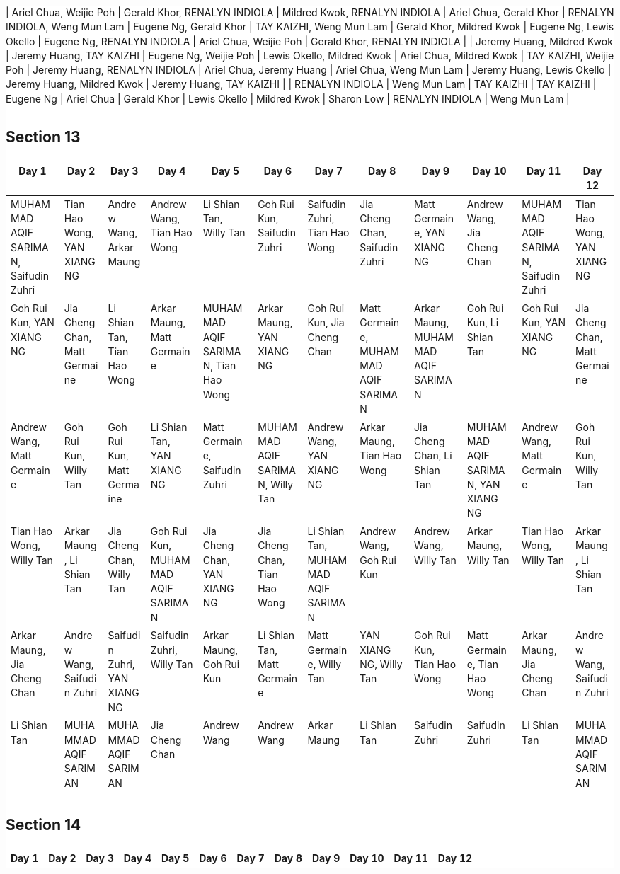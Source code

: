| Ariel Chua, Weijie Poh     | Gerald Khor, RENALYN INDIOLA | Mildred Kwok, RENALYN INDIOLA | Ariel Chua, Gerald Khor     | RENALYN INDIOLA, Weng Mun Lam | Eugene Ng, Gerald Khor        | TAY KAIZHI, Weng Mun Lam      | Gerald Khor, Mildred Kwok   | Eugene Ng, Lewis Okello     | Eugene Ng, RENALYN INDIOLA | Ariel Chua, Weijie Poh     | Gerald Khor, RENALYN INDIOLA |
| Jeremy Huang, Mildred Kwok | Jeremy Huang, TAY KAIZHI     | Eugene Ng, Weijie Poh         | Lewis Okello, Mildred Kwok  | Ariel Chua, Mildred Kwok      | TAY KAIZHI, Weijie Poh        | Jeremy Huang, RENALYN INDIOLA | Ariel Chua, Jeremy Huang    | Ariel Chua, Weng Mun Lam    | Jeremy Huang, Lewis Okello | Jeremy Huang, Mildred Kwok | Jeremy Huang, TAY KAIZHI     |
| RENALYN INDIOLA            | Weng Mun Lam                 | TAY KAIZHI                    | TAY KAIZHI                  | Eugene Ng                     | Ariel Chua                    | Gerald Khor                   | Lewis Okello                | Mildred Kwok                | Sharon Low                 | RENALYN INDIOLA            | Weng Mun Lam                 |

## Section 13

| Day 1                                 | Day 2                         | Day 3                        | Day 4                              | Day 5                                | Day 6                            | Day 7                               | Day 8                                | Day 9                              | Day 10                              | Day 11                                | Day 12                        |
| ------------------------------------- | ----------------------------- | ---------------------------- | ---------------------------------- | ------------------------------------ | -------------------------------- | ----------------------------------- | ------------------------------------ | ---------------------------------- | ----------------------------------- | ------------------------------------- | ----------------------------- |
| MUHAMMAD AQIF SARIMAN, Saifudin Zuhri | Tian Hao Wong, YAN XIANG NG   | Andrew Wang, Arkar Maung     | Andrew Wang, Tian Hao Wong         | Li Shian Tan, Willy Tan              | Goh Rui Kun, Saifudin Zuhri      | Saifudin Zuhri, Tian Hao Wong       | Jia Cheng Chan, Saifudin Zuhri       | Matt Germaine, YAN XIANG NG        | Andrew Wang, Jia Cheng Chan         | MUHAMMAD AQIF SARIMAN, Saifudin Zuhri | Tian Hao Wong, YAN XIANG NG   |
| Goh Rui Kun, YAN XIANG NG             | Jia Cheng Chan, Matt Germaine | Li Shian Tan, Tian Hao Wong  | Arkar Maung, Matt Germaine         | MUHAMMAD AQIF SARIMAN, Tian Hao Wong | Arkar Maung, YAN XIANG NG        | Goh Rui Kun, Jia Cheng Chan         | Matt Germaine, MUHAMMAD AQIF SARIMAN | Arkar Maung, MUHAMMAD AQIF SARIMAN | Goh Rui Kun, Li Shian Tan           | Goh Rui Kun, YAN XIANG NG             | Jia Cheng Chan, Matt Germaine |
| Andrew Wang, Matt Germaine            | Goh Rui Kun, Willy Tan        | Goh Rui Kun, Matt Germaine   | Li Shian Tan, YAN XIANG NG         | Matt Germaine, Saifudin Zuhri        | MUHAMMAD AQIF SARIMAN, Willy Tan | Andrew Wang, YAN XIANG NG           | Arkar Maung, Tian Hao Wong           | Jia Cheng Chan, Li Shian Tan       | MUHAMMAD AQIF SARIMAN, YAN XIANG NG | Andrew Wang, Matt Germaine            | Goh Rui Kun, Willy Tan        |
| Tian Hao Wong, Willy Tan              | Arkar Maung, Li Shian Tan     | Jia Cheng Chan, Willy Tan    | Goh Rui Kun, MUHAMMAD AQIF SARIMAN | Jia Cheng Chan, YAN XIANG NG         | Jia Cheng Chan, Tian Hao Wong    | Li Shian Tan, MUHAMMAD AQIF SARIMAN | Andrew Wang, Goh Rui Kun             | Andrew Wang, Willy Tan             | Arkar Maung, Willy Tan              | Tian Hao Wong, Willy Tan              | Arkar Maung, Li Shian Tan     |
| Arkar Maung, Jia Cheng Chan           | Andrew Wang, Saifudin Zuhri   | Saifudin Zuhri, YAN XIANG NG | Saifudin Zuhri, Willy Tan          | Arkar Maung, Goh Rui Kun             | Li Shian Tan, Matt Germaine      | Matt Germaine, Willy Tan            | YAN XIANG NG, Willy Tan              | Goh Rui Kun, Tian Hao Wong         | Matt Germaine, Tian Hao Wong        | Arkar Maung, Jia Cheng Chan           | Andrew Wang, Saifudin Zuhri   |
| Li Shian Tan                          | MUHAMMAD AQIF SARIMAN         | MUHAMMAD AQIF SARIMAN        | Jia Cheng Chan                     | Andrew Wang                          | Andrew Wang                      | Arkar Maung                         | Li Shian Tan                         | Saifudin Zuhri                     | Saifudin Zuhri                      | Li Shian Tan                          | MUHAMMAD AQIF SARIMAN         |

## Section 14

| Day 1                                        | Day 2                                       | Day 3                                          | Day 4                                       | Day 5                                               | Day 6                                            | Day 7                                           | Day 8                                           | Day 9                                         | Day 10                                          | Day 11                                       | Day 12                                      |
| -------------------------------------------- | ------------------------------------------- | ---------------------------------------------- | ------------------------------------------- | --------------------------------------------------- | ------------------------------------------------ | ----------------------------------------------- | ----------------------------------------------- | --------------------------------------------- | ----------------------------------------------- | -------------------------------------------- | ------------------------------------------- |
